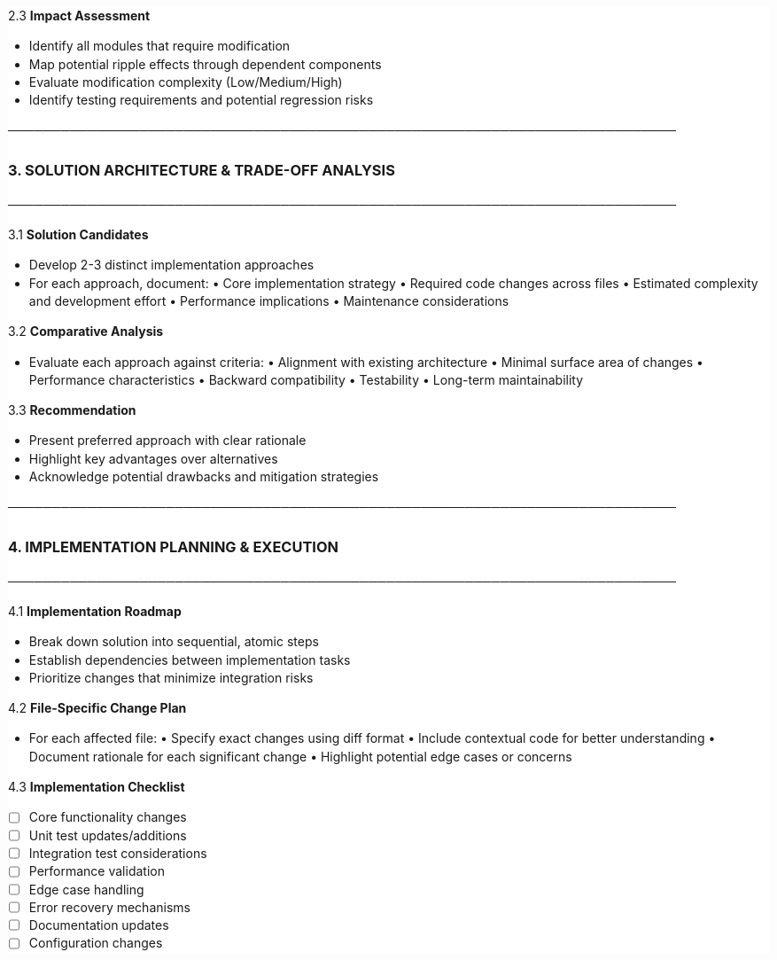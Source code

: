 2.3 **Impact Assessment**
   - Identify all modules that require modification
   - Map potential ripple effects through dependent components
   - Evaluate modification complexity (Low/Medium/High)
   - Identify testing requirements and potential regression risks

────────────────────────────────────────────────────────────────────────────
### 3. SOLUTION ARCHITECTURE & TRADE-OFF ANALYSIS
────────────────────────────────────────────────────────────────────────────

3.1 **Solution Candidates**
   - Develop 2-3 distinct implementation approaches
   - For each approach, document:
     • Core implementation strategy
     • Required code changes across files
     • Estimated complexity and development effort
     • Performance implications
     • Maintenance considerations

3.2 **Comparative Analysis**
   - Evaluate each approach against criteria:
     • Alignment with existing architecture
     • Minimal surface area of changes
     • Performance characteristics
     • Backward compatibility
     • Testability
     • Long-term maintainability

3.3 **Recommendation**
   - Present preferred approach with clear rationale
   - Highlight key advantages over alternatives
   - Acknowledge potential drawbacks and mitigation strategies

────────────────────────────────────────────────────────────────────────────
### 4. IMPLEMENTATION PLANNING & EXECUTION
────────────────────────────────────────────────────────────────────────────

4.1 **Implementation Roadmap**
   - Break down solution into sequential, atomic steps
   - Establish dependencies between implementation tasks
   - Prioritize changes that minimize integration risks

4.2 **File-Specific Change Plan**
   - For each affected file:
     • Specify exact changes using diff format
     • Include contextual code for better understanding
     • Document rationale for each significant change
     • Highlight potential edge cases or concerns

4.3 **Implementation Checklist**
   - [ ] Core functionality changes
   - [ ] Unit test updates/additions
   - [ ] Integration test considerations
   - [ ] Performance validation
   - [ ] Edge case handling
   - [ ] Error recovery mechanisms
   - [ ] Documentation updates
   - [ ] Configuration changes
